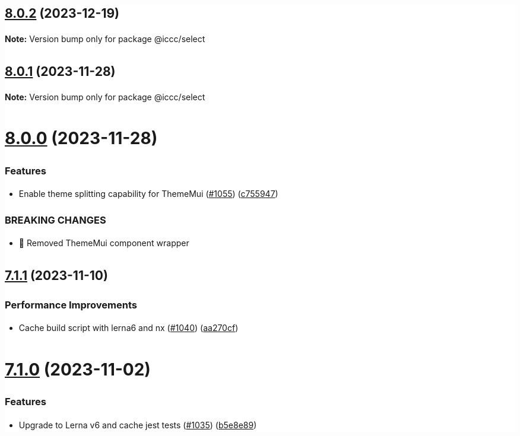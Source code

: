 
## [8.0.2](https://git.autodesk.com/dpe/iccc/compare/@iccc/select@8.0.1...@iccc/select@8.0.2) (2023-12-19)

**Note:** Version bump only for package @iccc/select





## [8.0.1](https://git.autodesk.com/dpe/iccc/compare/@iccc/select@8.0.0...@iccc/select@8.0.1) (2023-11-28)

**Note:** Version bump only for package @iccc/select





# [8.0.0](https://git.autodesk.com/dpe/iccc/compare/@iccc/select@7.1.1...@iccc/select@8.0.0) (2023-11-28)


### Features

* Enable theme splitting capability for ThemeMui ([#1055](https://git.autodesk.com/dpe/iccc/issues/1055)) ([c755947](https://git.autodesk.com/dpe/iccc/commits/c755947444b2bb9a71d2759cf4a2a6338d812f3d))


### BREAKING CHANGES

* 🧨 Removed ThemeMui component wrapper





## [7.1.1](https://git.autodesk.com/dpe/iccc/compare/@iccc/select@7.1.0...@iccc/select@7.1.1) (2023-11-10)


### Performance Improvements

* Cache build script with lerna6 and nx ([#1040](https://git.autodesk.com/dpe/iccc/issues/1040)) ([aa270cf](https://git.autodesk.com/dpe/iccc/commits/aa270cf478177941e61b7fcddc3437d21cf2fa27))





# [7.1.0](https://git.autodesk.com/dpe/iccc/compare/@iccc/select@7.0.7...@iccc/select@7.1.0) (2023-11-02)


### Features

* Upgrade to Lerna v6 and cache jest tests ([#1035](https://git.autodesk.com/dpe/iccc/issues/1035)) ([b5e8e89](https://git.autodesk.com/dpe/iccc/commits/b5e8e897ff49b37c04fcb261fe3a2bf7fa1cf727))
